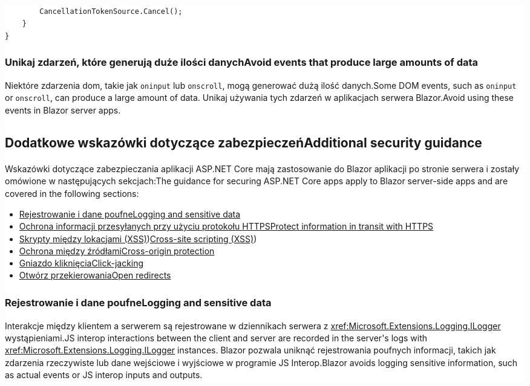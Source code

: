 ```cshtml
        CancellationTokenSource.Cancel();
    }
}
```

### <a name="avoid-events-that-produce-large-amounts-of-data"></a><span data-ttu-id="5eb80-279">Unikaj zdarzeń, które generują duże ilości danych</span><span class="sxs-lookup"><span data-stu-id="5eb80-279">Avoid events that produce large amounts of data</span></span>

<span data-ttu-id="5eb80-280">Niektóre zdarzenia dom, takie jak `oninput` lub `onscroll`, mogą generować dużą ilość danych.</span><span class="sxs-lookup"><span data-stu-id="5eb80-280">Some DOM events, such as `oninput` or `onscroll`, can produce a large amount of data.</span></span> <span data-ttu-id="5eb80-281">Unikaj używania tych zdarzeń w aplikacjach serwera Blazor.</span><span class="sxs-lookup"><span data-stu-id="5eb80-281">Avoid using these events in Blazor server apps.</span></span>

## <a name="additional-security-guidance"></a><span data-ttu-id="5eb80-282">Dodatkowe wskazówki dotyczące zabezpieczeń</span><span class="sxs-lookup"><span data-stu-id="5eb80-282">Additional security guidance</span></span>

<span data-ttu-id="5eb80-283">Wskazówki dotyczące zabezpieczania aplikacji ASP.NET Core mają zastosowanie do Blazor aplikacji po stronie serwera i zostały omówione w następujących sekcjach:</span><span class="sxs-lookup"><span data-stu-id="5eb80-283">The guidance for securing ASP.NET Core apps apply to Blazor server-side apps and are covered in the following sections:</span></span>

* [<span data-ttu-id="5eb80-284">Rejestrowanie i dane poufne</span><span class="sxs-lookup"><span data-stu-id="5eb80-284">Logging and sensitive data</span></span>](#logging-and-sensitive-data)
* [<span data-ttu-id="5eb80-285">Ochrona informacji przesyłanych przy użyciu protokołu HTTPS</span><span class="sxs-lookup"><span data-stu-id="5eb80-285">Protect information in transit with HTTPS</span></span>](#protect-information-in-transit-with-https)
* <span data-ttu-id="5eb80-286">[Skrypty między lokacjami (XSS)](#cross-site-scripting-xss))</span><span class="sxs-lookup"><span data-stu-id="5eb80-286">[Cross-site scripting (XSS)](#cross-site-scripting-xss))</span></span>
* [<span data-ttu-id="5eb80-287">Ochrona między źródłami</span><span class="sxs-lookup"><span data-stu-id="5eb80-287">Cross-origin protection</span></span>](#cross-origin-protection)
* [<span data-ttu-id="5eb80-288">Gniazdo kliknięcia</span><span class="sxs-lookup"><span data-stu-id="5eb80-288">Click-jacking</span></span>](#click-jacking)
* [<span data-ttu-id="5eb80-289">Otwórz przekierowania</span><span class="sxs-lookup"><span data-stu-id="5eb80-289">Open redirects</span></span>](#open-redirects)

### <a name="logging-and-sensitive-data"></a><span data-ttu-id="5eb80-290">Rejestrowanie i dane poufne</span><span class="sxs-lookup"><span data-stu-id="5eb80-290">Logging and sensitive data</span></span>

<span data-ttu-id="5eb80-291">Interakcje między klientem a serwerem są rejestrowane w dziennikach serwera z <xref:Microsoft.Extensions.Logging.ILogger> wystąpieniami.</span><span class="sxs-lookup"><span data-stu-id="5eb80-291">JS interop interactions between the client and server are recorded in the server's logs with <xref:Microsoft.Extensions.Logging.ILogger> instances.</span></span> <span data-ttu-id="5eb80-292">Blazor pozwala uniknąć rejestrowania poufnych informacji, takich jak zdarzenia rzeczywiste lub dane wejściowe i wyjściowe w programie JS Interop.</span><span class="sxs-lookup"><span data-stu-id="5eb80-292">Blazor avoids logging sensitive information, such as actual events or JS interop inputs and outputs.</span></span>
